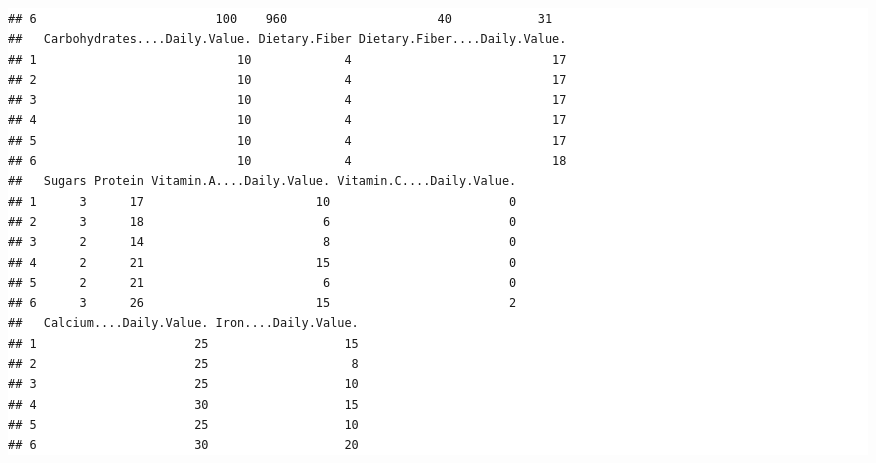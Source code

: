     ## 6                         100    960                     40            31
    ##   Carbohydrates....Daily.Value. Dietary.Fiber Dietary.Fiber....Daily.Value.
    ## 1                            10             4                            17
    ## 2                            10             4                            17
    ## 3                            10             4                            17
    ## 4                            10             4                            17
    ## 5                            10             4                            17
    ## 6                            10             4                            18
    ##   Sugars Protein Vitamin.A....Daily.Value. Vitamin.C....Daily.Value.
    ## 1      3      17                        10                         0
    ## 2      3      18                         6                         0
    ## 3      2      14                         8                         0
    ## 4      2      21                        15                         0
    ## 5      2      21                         6                         0
    ## 6      3      26                        15                         2
    ##   Calcium....Daily.Value. Iron....Daily.Value.
    ## 1                      25                   15
    ## 2                      25                    8
    ## 3                      25                   10
    ## 4                      30                   15
    ## 5                      25                   10
    ## 6                      30                   20
